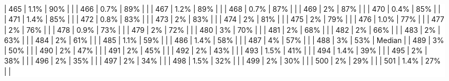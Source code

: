 | 465 | 1.1% | 90% |  |
| 466 | 0.7% | 89% |  |
| 467 | 1.2% | 89% |  |
| 468 | 0.7% | 87% |  |
| 469 | 2% | 87% |  |
| 470 | 0.4% | 85% |  |
| 471 | 1.4% | 85% |  |
| 472 | 0.8% | 83% |  |
| 473 | 2% | 83% |  |
| 474 | 2% | 81% |  |
| 475 | 2% | 79% |  |
| 476 | 1.0% | 77% |  |
| 477 | 2% | 76% |  |
| 478 | 0.9% | 73% |  |
| 479 | 2% | 72% |  |
| 480 | 3% | 70% |  |
| 481 | 2% | 68% |  |
| 482 | 2% | 66% |  |
| 483 | 2% | 63% |  |
| 484 | 2% | 61% |  |
| 485 | 1.1% | 59% |  |
| 486 | 1.4% | 58% |  |
| 487 | 4% | 57% |  |
| 488 | 3% | 53% | Median |
| 489 | 3% | 50% |  |
| 490 | 2% | 47% |  |
| 491 | 2% | 45% |  |
| 492 | 2% | 43% |  |
| 493 | 1.5% | 41% |  |
| 494 | 1.4% | 39% |  |
| 495 | 2% | 38% |  |
| 496 | 2% | 35% |  |
| 497 | 2% | 34% |  |
| 498 | 1.5% | 32% |  |
| 499 | 2% | 30% |  |
| 500 | 2% | 29% |  |
| 501 | 1.4% | 27% |  |